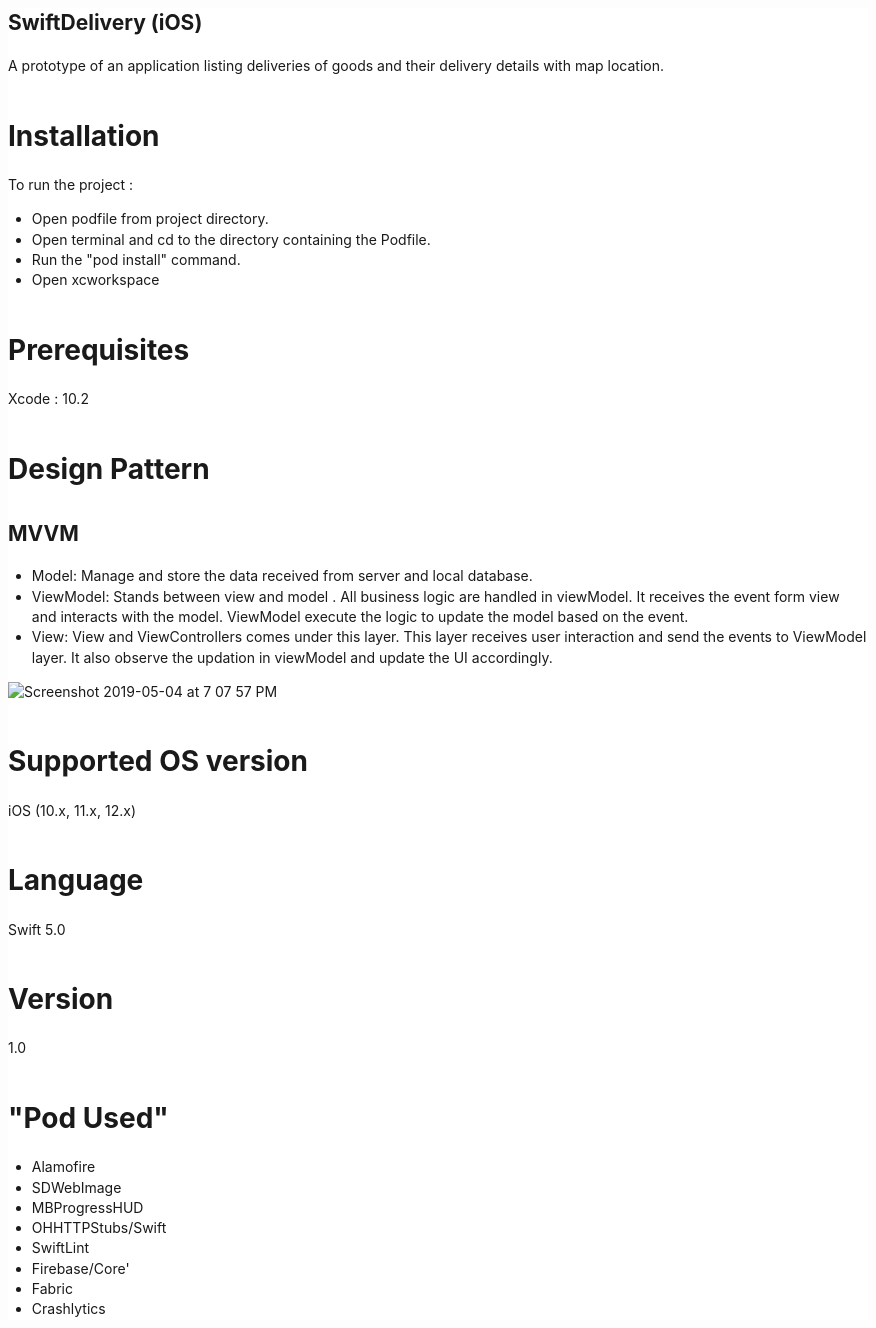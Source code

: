 ## SwiftDelivery (iOS)
A prototype of an application listing deliveries of goods and their delivery details with map location. 

# Installation
To run the project :
- Open podfile from project directory. 
- Open terminal and cd to the directory containing the Podfile.
- Run the "pod install" command.
- Open xcworkspace 

# Prerequisites
Xcode : 10.2

# Design  Pattern
## MVVM
- Model: Manage and store the data received from server  and local database.
- ViewModel: Stands between view and model . All business logic are handled in viewModel. It receives the event form view and interacts with the model. ViewModel execute the logic to update the model based on the event.
- View: View and ViewControllers comes under this layer. This layer receives user interaction and send the events to ViewModel layer. It also observe the updation in viewModel and update the UI accordingly. 

<img width="423" alt="Screenshot 2019-05-04 at 7 07 57 PM" src="https://user-images.githubusercontent.com/4084959/57179862-0806d900-6ea0-11e9-96dc-c2f415302711.png">

# Supported OS version
 iOS (10.x, 11.x, 12.x)  

# Language 
Swift 5.0

# Version
 1.0 

# "Pod Used"      
- Alamofire
- SDWebImage
- MBProgressHUD
 - OHHTTPStubs/Swift
- SwiftLint
- Firebase/Core'
- Fabric
- Crashlytics
